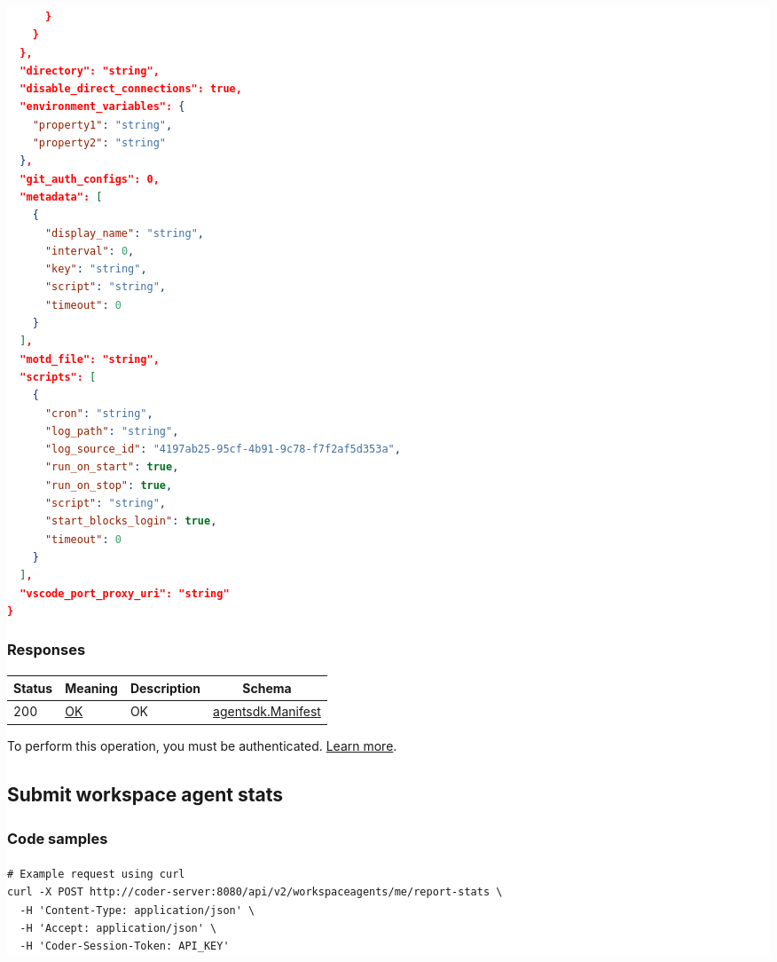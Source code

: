 ```json
      }
    }
  },
  "directory": "string",
  "disable_direct_connections": true,
  "environment_variables": {
    "property1": "string",
    "property2": "string"
  },
  "git_auth_configs": 0,
  "metadata": [
    {
      "display_name": "string",
      "interval": 0,
      "key": "string",
      "script": "string",
      "timeout": 0
    }
  ],
  "motd_file": "string",
  "scripts": [
    {
      "cron": "string",
      "log_path": "string",
      "log_source_id": "4197ab25-95cf-4b91-9c78-f7f2af5d353a",
      "run_on_start": true,
      "run_on_stop": true,
      "script": "string",
      "start_blocks_login": true,
      "timeout": 0
    }
  ],
  "vscode_port_proxy_uri": "string"
}
```

### Responses

| Status | Meaning                                                 | Description | Schema                                           |
| ------ | ------------------------------------------------------- | ----------- | ------------------------------------------------ |
| 200    | [OK](https://tools.ietf.org/html/rfc7231#section-6.3.1) | OK          | [agentsdk.Manifest](schemas.md#agentsdkmanifest) |

To perform this operation, you must be authenticated. [Learn more](authentication.md).

## Submit workspace agent stats

### Code samples

```shell
# Example request using curl
curl -X POST http://coder-server:8080/api/v2/workspaceagents/me/report-stats \
  -H 'Content-Type: application/json' \
  -H 'Accept: application/json' \
  -H 'Coder-Session-Token: API_KEY'
```
